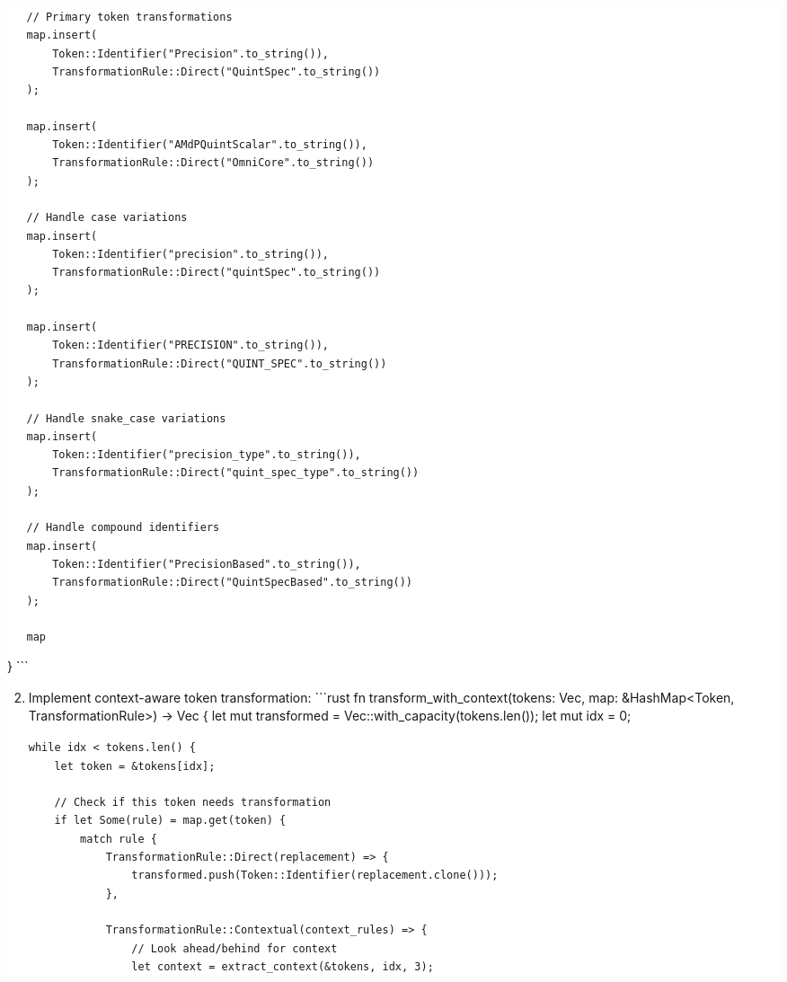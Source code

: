        // Primary token transformations
       map.insert(
           Token::Identifier("Precision".to_string()),
           TransformationRule::Direct("QuintSpec".to_string())
       );
       
       map.insert(
           Token::Identifier("AMdPQuintScalar".to_string()),
           TransformationRule::Direct("OmniCore".to_string())
       );
       
       // Handle case variations
       map.insert(
           Token::Identifier("precision".to_string()),
           TransformationRule::Direct("quintSpec".to_string())
       );
       
       map.insert(
           Token::Identifier("PRECISION".to_string()),
           TransformationRule::Direct("QUINT_SPEC".to_string())
       );
       
       // Handle snake_case variations
       map.insert(
           Token::Identifier("precision_type".to_string()),
           TransformationRule::Direct("quint_spec_type".to_string())
       );
       
       // Handle compound identifiers
       map.insert(
           Token::Identifier("PrecisionBased".to_string()),
           TransformationRule::Direct("QuintSpecBased".to_string())
       );
       
       map
   }
   \```

2. Implement context-aware token transformation:
   \```rust
   fn transform_with_context(tokens: Vec<Token>, map: &HashMap<Token, TransformationRule>) -> Vec<Token> {
       let mut transformed = Vec::with_capacity(tokens.len());
       let mut idx = 0;
       
       while idx < tokens.len() {
           let token = &tokens[idx];
           
           // Check if this token needs transformation
           if let Some(rule) = map.get(token) {
               match rule {
                   TransformationRule::Direct(replacement) => {
                       transformed.push(Token::Identifier(replacement.clone()));
                   },
                   
                   TransformationRule::Contextual(context_rules) => {
                       // Look ahead/behind for context
                       let context = extract_context(&tokens, idx, 3);
                       